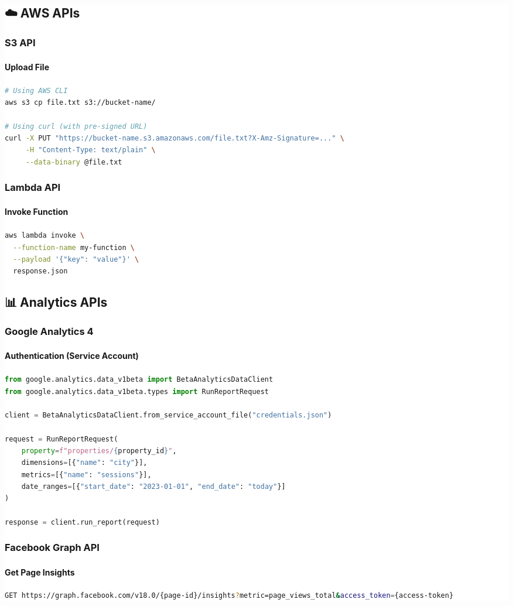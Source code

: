 ## ☁️ AWS APIs

### S3 API

#### Upload File
```bash
# Using AWS CLI
aws s3 cp file.txt s3://bucket-name/

# Using curl (with pre-signed URL)
curl -X PUT "https://bucket-name.s3.amazonaws.com/file.txt?X-Amz-Signature=..." \
     -H "Content-Type: text/plain" \
     --data-binary @file.txt
```

### Lambda API

#### Invoke Function
```bash
aws lambda invoke \
  --function-name my-function \
  --payload '{"key": "value"}' \
  response.json
```

## 📊 Analytics APIs

### Google Analytics 4

#### Authentication (Service Account)
```python
from google.analytics.data_v1beta import BetaAnalyticsDataClient
from google.analytics.data_v1beta.types import RunReportRequest

client = BetaAnalyticsDataClient.from_service_account_file("credentials.json")

request = RunReportRequest(
    property=f"properties/{property_id}",
    dimensions=[{"name": "city"}],
    metrics=[{"name": "sessions"}],
    date_ranges=[{"start_date": "2023-01-01", "end_date": "today"}]
)

response = client.run_report(request)
```

### Facebook Graph API

#### Get Page Insights
```bash
GET https://graph.facebook.com/v18.0/{page-id}/insights?metric=page_views_total&access_token={access-token}
```
